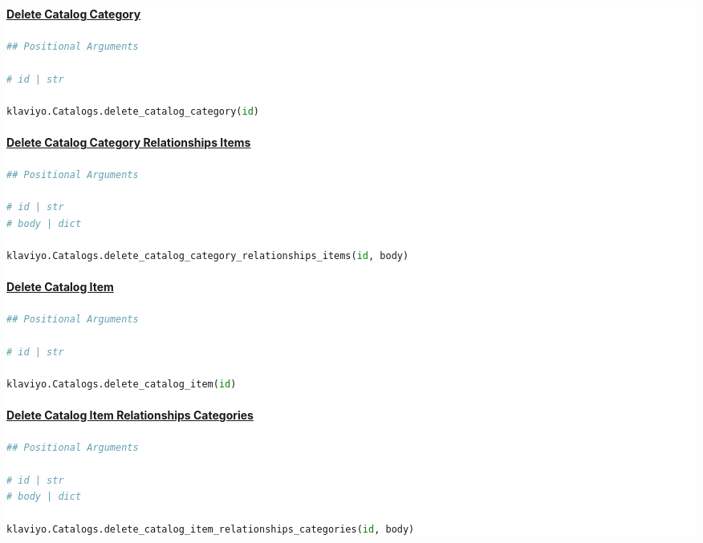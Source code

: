 


#### [Delete Catalog Category](https://developers.klaviyo.com/en/v2023-12-15/reference/delete_catalog_category)

```python
## Positional Arguments

# id | str

klaviyo.Catalogs.delete_catalog_category(id)
```




#### [Delete Catalog Category Relationships Items](https://developers.klaviyo.com/en/v2023-12-15/reference/delete_catalog_category_relationships_items)

```python
## Positional Arguments

# id | str
# body | dict

klaviyo.Catalogs.delete_catalog_category_relationships_items(id, body)
```




#### [Delete Catalog Item](https://developers.klaviyo.com/en/v2023-12-15/reference/delete_catalog_item)

```python
## Positional Arguments

# id | str

klaviyo.Catalogs.delete_catalog_item(id)
```




#### [Delete Catalog Item Relationships Categories](https://developers.klaviyo.com/en/v2023-12-15/reference/delete_catalog_item_relationships_categories)

```python
## Positional Arguments

# id | str
# body | dict

klaviyo.Catalogs.delete_catalog_item_relationships_categories(id, body)
```
